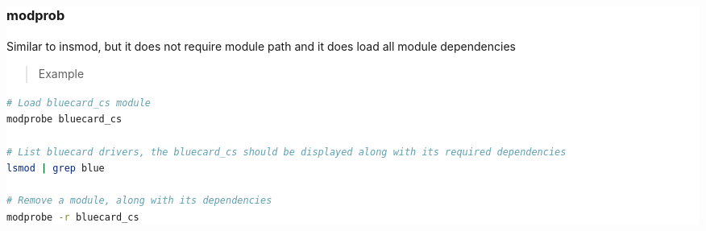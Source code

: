 ### modprob
Similar to insmod, but it does not require module path and it does load all module dependencies
> Example
```bash
# Load bluecard_cs module
modprobe bluecard_cs

# List bluecard drivers, the bluecard_cs should be displayed along with its required dependencies
lsmod | grep blue

# Remove a module, along with its dependencies
modprobe -r bluecard_cs
```
